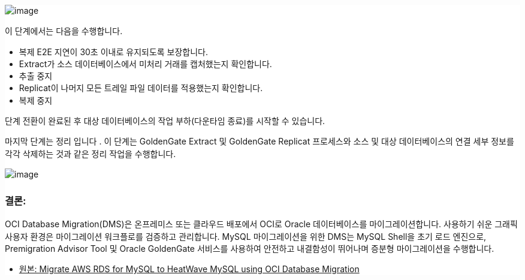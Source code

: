 ![image](https://github.com/user-attachments/assets/029e25d3-6caa-4f14-805d-a96d0c24cdcd)

이 단계에서는 다음을 수행합니다.

- 복제 E2E 지연이 30초 이내로 유지되도록 보장합니다.
- Extract가 소스 데이터베이스에서 미처리 거래를 캡처했는지 확인합니다.
- 추출 중지
- Replicat이 나머지 모든 트레일 파일 데이터를 적용했는지 확인합니다.
- 복제 중지

단계 전환이 완료된 후 대상 데이터베이스의 작업 부하(다운타임 종료)를 시작할 수 있습니다.

마지막 단계는 정리 입니다 . 이 단계는 GoldenGate Extract 및 GoldenGate Replicat 프로세스와 소스 및 대상 데이터베이스의 연결 세부 정보를 각각 삭제하는 것과 같은 정리 작업을 수행합니다. 

![image](https://github.com/user-attachments/assets/26a07c0b-64e5-47e8-a817-30bd9fdc63b4)

### 결론:

OCI Database Migration(DMS)은 온프레미스 또는 클라우드 배포에서 OCI로 Oracle 데이터베이스를 마이그레이션합니다. 사용하기 쉬운 그래픽 사용자 환경은 마이그레이션 워크플로를 검증하고 관리합니다. MySQL 마이그레이션을 위한 DMS는 MySQL Shell을 초기 로드 엔진으로, Premigration Advisor Tool 및 Oracle GoldenGate 서비스를 사용하여 안전하고 내결함성이 뛰어나며 증분형 마이그레이션을 수행합니다.


* [원본: Migrate AWS RDS for MySQL to HeatWave MySQL using OCI Database Migration](https://blogs.oracle.com/dataintegration/post/migrate-aws-rds-for-mysql-to-heatwave-mysql-using-oci-database-migration)



